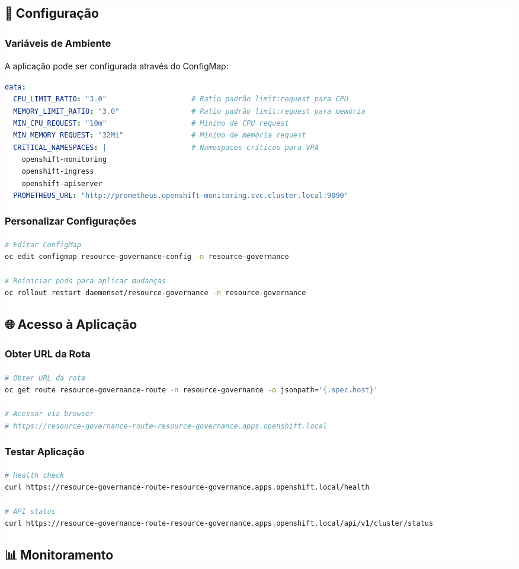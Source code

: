 ## 🔧 Configuração

### Variáveis de Ambiente

A aplicação pode ser configurada através do ConfigMap:

```yaml
data:
  CPU_LIMIT_RATIO: "3.0"                    # Ratio padrão limit:request para CPU
  MEMORY_LIMIT_RATIO: "3.0"                 # Ratio padrão limit:request para memória
  MIN_CPU_REQUEST: "10m"                    # Mínimo de CPU request
  MIN_MEMORY_REQUEST: "32Mi"                # Mínimo de memória request
  CRITICAL_NAMESPACES: |                    # Namespaces críticos para VPA
    openshift-monitoring
    openshift-ingress
    openshift-apiserver
  PROMETHEUS_URL: "http://prometheus.openshift-monitoring.svc.cluster.local:9090"
```

### Personalizar Configurações

```bash
# Editar ConfigMap
oc edit configmap resource-governance-config -n resource-governance

# Reiniciar pods para aplicar mudanças
oc rollout restart daemonset/resource-governance -n resource-governance
```

## 🌐 Acesso à Aplicação

### Obter URL da Rota

```bash
# Obter URL da rota
oc get route resource-governance-route -n resource-governance -o jsonpath='{.spec.host}'

# Acessar via browser
# https://resource-governance-route-resource-governance.apps.openshift.local
```

### Testar Aplicação

```bash
# Health check
curl https://resource-governance-route-resource-governance.apps.openshift.local/health

# API status
curl https://resource-governance-route-resource-governance.apps.openshift.local/api/v1/cluster/status
```

## 📊 Monitoramento
